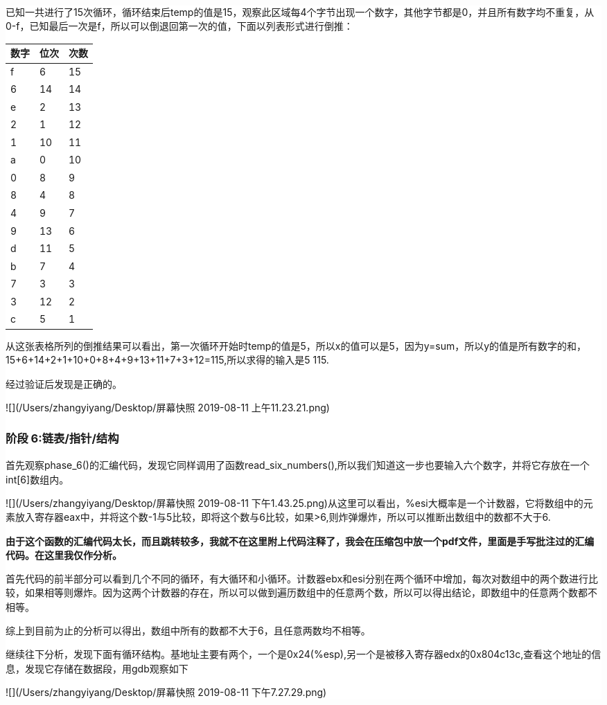 已知一共进行了15次循环，循环结束后temp的值是15，观察此区域每4个字节出现一个数字，其他字节都是0，并且所有数字均不重复，从0-f，已知最后一次是f，所以可以倒退回第一次的值，下面以列表形式进行倒推：

| 数字 | 位次 | 次数 |
| ---- | ---- | ---- |
| f    | 6    | 15   |
| 6    | 14   | 14   |
| e    | 2    | 13   |
| 2    | 1    | 12   |
| 1    | 10   | 11   |
| a    | 0    | 10   |
| 0    | 8    | 9    |
| 8    | 4    | 8    |
| 4    | 9    | 7    |
| 9    | 13   | 6    |
| d    | 11   | 5    |
| b    | 7    | 4    |
| 7    | 3    | 3    |
| 3    | 12   | 2    |
| c    | 5    | 1    |

从这张表格所列的倒推结果可以看出，第一次循环开始时temp的值是5，所以x的值可以是5，因为y=sum，所以y的值是所有数字的和，15+6+14+2+1+10+0+8+4+9+13+11+7+3+12=115,所以求得的输入是5 115.

经过验证后发现是正确的。

![](/Users/zhangyiyang/Desktop/屏幕快照 2019-08-11 上午11.23.21.png)

### 阶段 6:链表/指针/结构

首先观察phase\_6()的汇编代码，发现它同样调用了函数read\_six_numbers(),所以我们知道这一步也要输入六个数字，并将它存放在一个int[6]数组内。

![](/Users/zhangyiyang/Desktop/屏幕快照 2019-08-11 下午1.43.25.png)从这里可以看出，%esi大概率是一个计数器，它将数组中的元素放入寄存器eax中，并将这个数-1与5比较，即将这个数与6比较，如果>6,则炸弹爆炸，所以可以推断出数组中的数都不大于6.

<b>由于这个函数的汇编代码太长，而且跳转较多，我就不在这里附上代码注释了，我会在压缩包中放一个pdf文件，里面是手写批注过的汇编代码。在这里我仅作分析。</b>

首先代码的前半部分可以看到几个不同的循环，有大循环和小循环。计数器ebx和esi分别在两个循环中增加，每次对数组中的两个数进行比较，如果相等则爆炸。因为这两个计数器的存在，所以可以做到遍历数组中的任意两个数，所以可以得出结论，即数组中的任意两个数都不相等。

综上到目前为止的分析可以得出，数组中所有的数都不大于6，且任意两数均不相等。

继续往下分析，发现下面有循环结构。基地址主要有两个，一个是0x24(%esp),另一个是被移入寄存器edx的0x804c13c,查看这个地址的信息，发现它存储在数据段，用gdb观察如下

![](/Users/zhangyiyang/Desktop/屏幕快照 2019-08-11 下午7.27.29.png)

